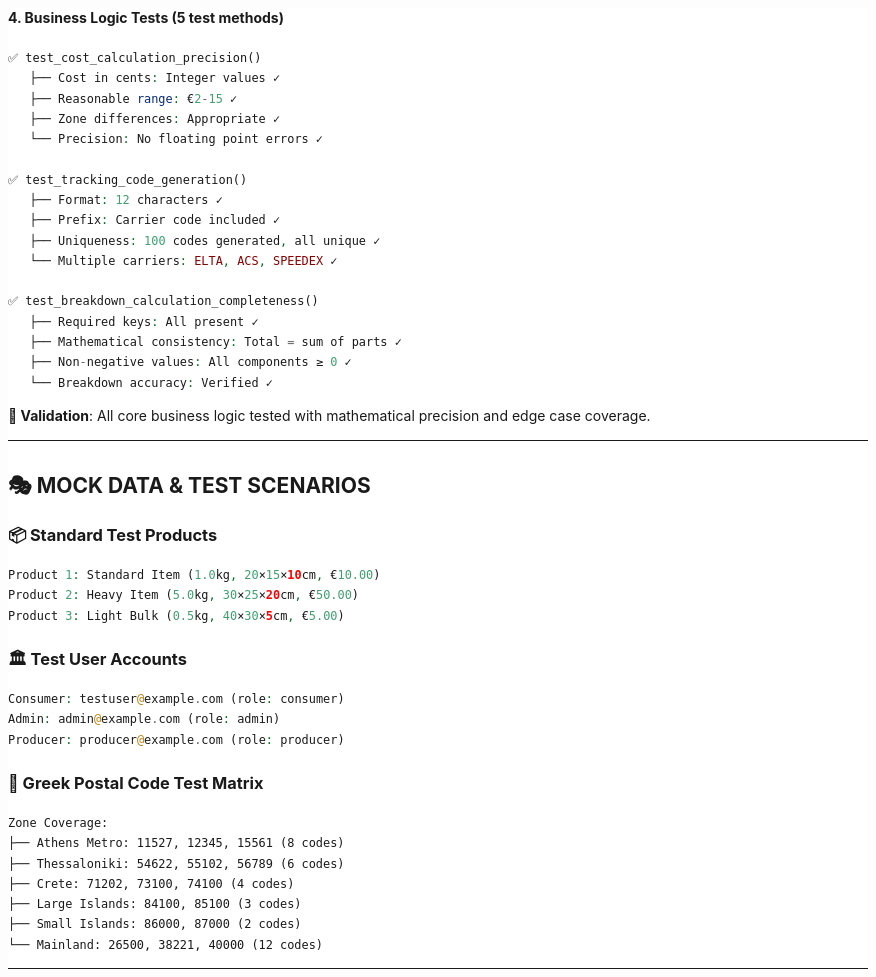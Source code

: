 #### 4. **Business Logic Tests** (5 test methods)
```php
✅ test_cost_calculation_precision()
   ├── Cost in cents: Integer values ✓
   ├── Reasonable range: €2-15 ✓
   ├── Zone differences: Appropriate ✓
   └── Precision: No floating point errors ✓

✅ test_tracking_code_generation()
   ├── Format: 12 characters ✓
   ├── Prefix: Carrier code included ✓
   ├── Uniqueness: 100 codes generated, all unique ✓
   └── Multiple carriers: ELTA, ACS, SPEEDEX ✓

✅ test_breakdown_calculation_completeness()
   ├── Required keys: All present ✓
   ├── Mathematical consistency: Total = sum of parts ✓
   ├── Non-negative values: All components ≥ 0 ✓
   └── Breakdown accuracy: Verified ✓
```

**🎯 Validation**: All core business logic tested with mathematical precision and edge case coverage.

---

## 🎭 MOCK DATA & TEST SCENARIOS

### 📦 Standard Test Products
```php
Product 1: Standard Item (1.0kg, 20×15×10cm, €10.00)
Product 2: Heavy Item (5.0kg, 30×25×20cm, €50.00)
Product 3: Light Bulk (0.5kg, 40×30×5cm, €5.00)
```

### 🏛️ Test User Accounts
```php
Consumer: testuser@example.com (role: consumer)
Admin: admin@example.com (role: admin)
Producer: producer@example.com (role: producer)
```

### 📮 Greek Postal Code Test Matrix
```
Zone Coverage:
├── Athens Metro: 11527, 12345, 15561 (8 codes)
├── Thessaloniki: 54622, 55102, 56789 (6 codes)
├── Crete: 71202, 73100, 74100 (4 codes)
├── Large Islands: 84100, 85100 (3 codes)
├── Small Islands: 86000, 87000 (2 codes)
└── Mainland: 26500, 38221, 40000 (12 codes)
```

---